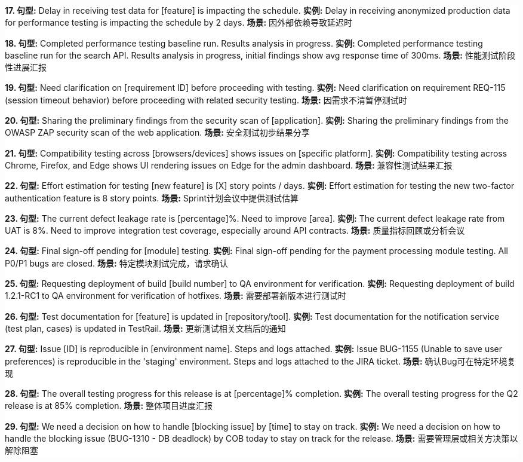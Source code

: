 **17. 句型:** Delay in receiving test data for [feature] is impacting the schedule.
   **实例:** Delay in receiving anonymized production data for performance testing is impacting the schedule by 2 days.
   **场景:** 因外部依赖导致延迟时

**18. 句型:** Completed performance testing baseline run. Results analysis in progress.
   **实例:** Completed performance testing baseline run for the search API. Results analysis in progress, initial findings show avg response time of 300ms.
   **场景:** 性能测试阶段性进展汇报

**19. 句型:** Need clarification on [requirement ID] before proceeding with testing.
   **实例:** Need clarification on requirement REQ-115 (session timeout behavior) before proceeding with related security testing.
   **场景:** 因需求不清暂停测试时

**20. 句型:** Sharing the preliminary findings from the security scan of [application].
   **实例:** Sharing the preliminary findings from the OWASP ZAP security scan of the web application.
   **场景:** 安全测试初步结果分享

**21. 句型:** Compatibility testing across [browsers/devices] shows issues on [specific platform].
   **实例:** Compatibility testing across Chrome, Firefox, and Edge shows UI rendering issues on Edge for the admin dashboard.
   **场景:** 兼容性测试结果汇报

**22. 句型:** Effort estimation for testing [new feature] is [X] story points / days.
   **实例:** Effort estimation for testing the new two-factor authentication feature is 8 story points.
   **场景:** Sprint计划会议中提供测试估算

**23. 句型:** The current defect leakage rate is [percentage]%. Need to improve [area].
   **实例:** The current defect leakage rate from UAT is 8%. Need to improve integration test coverage, especially around API contracts.
   **场景:** 质量指标回顾或分析会议

**24. 句型:** Final sign-off pending for [module] testing.
   **实例:** Final sign-off pending for the payment processing module testing. All P0/P1 bugs are closed.
   **场景:** 特定模块测试完成，请求确认

**25. 句型:** Requesting deployment of build [build number] to QA environment for verification.
   **实例:** Requesting deployment of build 1.2.1-RC1 to QA environment for verification of hotfixes.
   **场景:** 需要部署新版本进行测试时

**26. 句型:** Test documentation for [feature] is updated in [repository/tool].
   **实例:** Test documentation for the notification service (test plan, cases) is updated in TestRail.
   **场景:** 更新测试相关文档后的通知

**27. 句型:** Issue [ID] is reproducible in [environment name]. Steps and logs attached.
   **实例:** Issue BUG-1155 (Unable to save user preferences) is reproducible in the 'staging' environment. Steps and logs attached to the JIRA ticket.
   **场景:** 确认Bug可在特定环境复现

**28. 句型:** The overall testing progress for this release is at [percentage]% completion.
   **实例:** The overall testing progress for the Q2 release is at 85% completion.
   **场景:** 整体项目进度汇报

**29. 句型:** We need a decision on how to handle [blocking issue] by [time] to stay on track.
   **实例:** We need a decision on how to handle the blocking issue (BUG-1310 - DB deadlock) by COB today to stay on track for the release.
   **场景:** 需要管理层或相关方决策以解除阻塞
